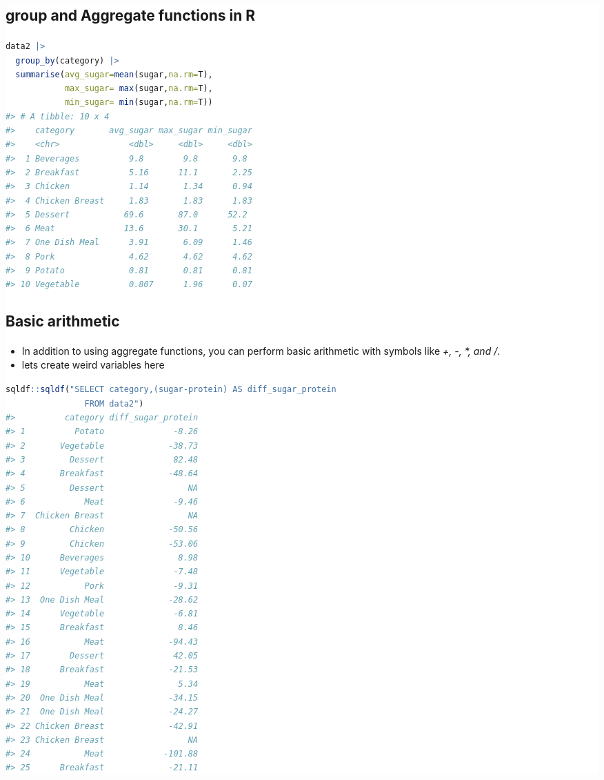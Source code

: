 ## group and Aggregate functions in R


```r
data2 |>
  group_by(category) |> 
  summarise(avg_sugar=mean(sugar,na.rm=T),
            max_sugar= max(sugar,na.rm=T),
            min_sugar= min(sugar,na.rm=T))
#> # A tibble: 10 x 4
#>    category       avg_sugar max_sugar min_sugar
#>    <chr>              <dbl>     <dbl>     <dbl>
#>  1 Beverages          9.8        9.8       9.8 
#>  2 Breakfast          5.16      11.1       2.25
#>  3 Chicken            1.14       1.34      0.94
#>  4 Chicken Breast     1.83       1.83      1.83
#>  5 Dessert           69.6       87.0      52.2 
#>  6 Meat              13.6       30.1       5.21
#>  7 One Dish Meal      3.91       6.09      1.46
#>  8 Pork               4.62       4.62      4.62
#>  9 Potato             0.81       0.81      0.81
#> 10 Vegetable          0.807      1.96      0.07
```
## Basic arithmetic

+ In addition to using aggregate functions, you can perform basic arithmetic with symbols like _+, -, *, and /_.
+ lets create weird variables here


```r
sqldf::sqldf("SELECT category,(sugar-protein) AS diff_sugar_protein 
                FROM data2")
#>          category diff_sugar_protein
#> 1          Potato              -8.26
#> 2       Vegetable             -38.73
#> 3         Dessert              82.48
#> 4       Breakfast             -48.64
#> 5         Dessert                 NA
#> 6            Meat              -9.46
#> 7  Chicken Breast                 NA
#> 8         Chicken             -50.56
#> 9         Chicken             -53.06
#> 10      Beverages               8.98
#> 11      Vegetable              -7.48
#> 12           Pork              -9.31
#> 13  One Dish Meal             -28.62
#> 14      Vegetable              -6.81
#> 15      Breakfast               8.46
#> 16           Meat             -94.43
#> 17        Dessert              42.05
#> 18      Breakfast             -21.53
#> 19           Meat               5.34
#> 20  One Dish Meal             -34.15
#> 21  One Dish Meal             -24.27
#> 22 Chicken Breast             -42.91
#> 23 Chicken Breast                 NA
#> 24           Meat            -101.88
#> 25      Breakfast             -21.11
```
